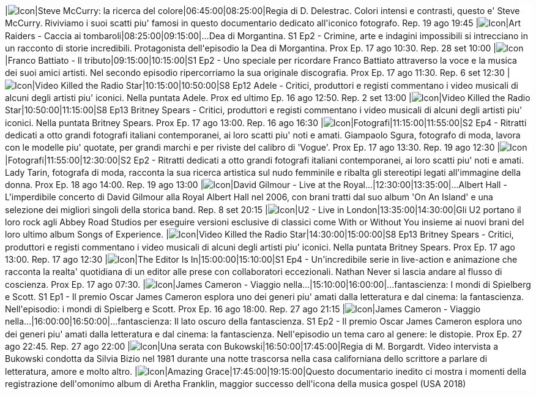 |![Icon](https://guidatv.sky.it/uuid/92d38002-3ac8-4db2-8977-bb45085b7dc3/cover?md5ChecksumParam=ac0123fef6c832f809021e50241094e1)|Steve McCurry: la ricerca del colore|06:45:00|08:25:00|Regia di D. Delestrac. Colori intensi e contrasti, questo e&#039; Steve McCurry. Riviviamo i suoi scatti piu&#039; famosi in questo documentario dedicato all&#039;iconico fotografo. Rep. 19 ago 19:45
|![Icon](https://guidatv.sky.it/uuid/074f3472-9e82-45da-9719-5c09777b6450/cover?md5ChecksumParam=ed7a6e198e022c2d0a4600394b692a8d)|Art Raiders - Caccia ai tombaroli|08:25:00|09:15:00|...Dea di Morgantina. S1 Ep2 - Crimine, arte e indagini impossibili si intrecciano in un racconto di storie incredibili. Protagonista dell&#039;episodio la Dea di Morgantina. Prox Ep. 17 ago 10:30. Rep. 28 set 10:00
|![Icon](https://guidatv.sky.it/uuid/2cbe885a-0c79-4888-920a-ff58ff8af4f1/cover?md5ChecksumParam=17e8664d4ae3d7803754473bfd840cbf)|Franco Battiato - Il tributo|09:15:00|10:15:00|S1 Ep2 - Uno speciale per ricordare Franco Battiato attraverso la voce e la musica dei suoi amici artisti. Nel secondo episodio ripercorriamo la sua originale discografia. Prox Ep. 17 ago 11:30. Rep. 6 set 12:30
|![Icon](https://guidatv.sky.it/uuid/1994c415-2cc6-4254-b80e-28d1d5ef61ee/cover?md5ChecksumParam=85589278955d6d469a562fde3de68e49)|Video Killed the Radio Star|10:15:00|10:50:00|S8 Ep12 Adele - Critici, produttori e registi commentano i video musicali di alcuni degli artisti piu&#039; iconici. Nella puntata Adele. Prox ed ultimo Ep. 16 ago 12:50. Rep. 2 set 13:00
|![Icon](https://guidatv.sky.it/uuid/1994c415-2cc6-4254-b80e-28d1d5ef61ee/cover?md5ChecksumParam=85589278955d6d469a562fde3de68e49)|Video Killed the Radio Star|10:50:00|11:15:00|S8 Ep13 Britney Spears - Critici, produttori e registi commentano i video musicali di alcuni degli artisti piu&#039; iconici. Nella puntata Britney Spears. Prox Ep. 17 ago 13:00. Rep. 16 ago 16:30
|![Icon](https://guidatv.sky.it/uuid/2317b723-8da1-42b3-9cea-e7c02799ba89/cover?md5ChecksumParam=c9467aae0df58a2b0f5bf8eaa53fb59f)|Fotografi|11:15:00|11:55:00|S2 Ep4 - Ritratti dedicati a otto grandi fotografi italiani contemporanei, ai loro scatti piu&#039; noti e amati. Giampaolo Sgura, fotografo di moda, lavora con le modelle piu&#039; quotate, per grandi marchi e per riviste del calibro di &#039;Vogue&#039;. Prox Ep. 17 ago 13:30. Rep. 19 ago 12:30
|![Icon](https://guidatv.sky.it/uuid/2317b723-8da1-42b3-9cea-e7c02799ba89/cover?md5ChecksumParam=c9467aae0df58a2b0f5bf8eaa53fb59f)|Fotografi|11:55:00|12:30:00|S2 Ep2 - Ritratti dedicati a otto grandi fotografi italiani contemporanei, ai loro scatti piu&#039; noti e amati. Lady Tarin, fotografa di moda, racconta la sua ricerca artistica sul nudo femminile e ribalta gli stereotipi legati all&#039;immagine della donna. Prox Ep. 18 ago 14:00. Rep. 19 ago 13:00
|![Icon](https://guidatv.sky.it/uuid/fb9acb3e-79d4-43fc-a177-c80874c3ba23/cover?md5ChecksumParam=b04c1edb98b8dfd5b811fba64bd95c54)|David Gilmour - Live at the Royal...|12:30:00|13:35:00|...Albert Hall - L&#039;imperdibile concerto di David Gilmour alla Royal Albert Hall nel 2006, con brani tratti dal suo album &#039;On An Island&#039; e una selezione dei migliori singoli della storica band. Rep. 8 set 20:15
|![Icon](https://guidatv.sky.it/uuid/45e11c46-5338-4d3b-a609-425ed9d419c5/cover?md5ChecksumParam=736db2e44ac1d8e8d6ed5fe62babc94c)|U2 - Live in London|13:35:00|14:30:00|Gli U2 portano il loro rock agli Abbey Road Studios per eseguire versioni esclusive di classici come With or Without You insieme ai nuovi brani del loro ultimo album Songs of Experience.
|![Icon](https://guidatv.sky.it/uuid/1994c415-2cc6-4254-b80e-28d1d5ef61ee/cover?md5ChecksumParam=85589278955d6d469a562fde3de68e49)|Video Killed the Radio Star|14:30:00|15:00:00|S8 Ep13 Britney Spears - Critici, produttori e registi commentano i video musicali di alcuni degli artisti piu&#039; iconici. Nella puntata Britney Spears. Prox Ep. 17 ago 13:00. Rep. 17 ago 12:30
|![Icon](https://guidatv.sky.it/uuid/052eaba4-6d1a-4f9a-b70c-6049abda3411/cover?md5ChecksumParam=b0fd72baed3a9e8d3c4420c01d8e6ea7)|The Editor Is In|15:00:00|15:10:00|S1 Ep4 - Un&#039;incredibile serie in live-action e animazione che racconta la realta&#039; quotidiana di un editor alle prese con collaboratori eccezionali. Nathan Never si lascia andare al flusso di coscienza. Prox Ep. 17 ago 07:30.
|![Icon](https://guidatv.sky.it/uuid/0e63583f-4477-439c-94cf-8a4b3a4ca56d/cover?md5ChecksumParam=33bd0c74ee2ee2f794cd3ab5d8e9d5c9)|James Cameron - Viaggio nella...|15:10:00|16:00:00|...fantascienza: I mondi di Spielberg e Scott. S1 Ep1 - Il premio Oscar James Cameron esplora uno dei generi piu&#039; amati dalla letteratura e dal cinema: la fantascienza. Nell&#039;episodio: i mondi di Spielberg e Scott. Prox Ep. 16 ago 18:00. Rep. 27 ago 21:15
|![Icon](https://guidatv.sky.it/uuid/8b75324b-fdf6-41f2-bb66-70a298fa4d40/cover?md5ChecksumParam=41e8a9185dac7f5d21a624fc2445d4ce)|James Cameron - Viaggio nella...|16:00:00|16:50:00|...fantascienza: Il lato oscuro della fantascienza. S1 Ep2 - Il premio Oscar James Cameron esplora uno dei generi piu&#039; amati dalla letteratura e dal cinema: la fantascienza. Nell&#039;episodio un tema caro al genere: le distopie. Prox Ep. 27 ago 22:45. Rep. 27 ago 22:00
|![Icon](https://guidatv.sky.it/uuid/5c2ef817-c864-410f-abe5-2ed2cfac307e/cover?md5ChecksumParam=b2a7c52750089fc36c5b3d64ff68e6e8)|Una serata con Bukowski|16:50:00|17:45:00|Regia di M. Borgardt. Video intervista a Bukowski condotta da Silvia Bizio nel 1981 durante una notte trascorsa nella casa californiana dello scrittore a parlare di letteratura, amore e molto altro.
|![Icon](https://guidatv.sky.it/uuid/383154f5-035c-4bf5-9ee5-c753dd80a4d7/cover?md5ChecksumParam=65206c68d05b62a75ecaee8835b06fdb)|Amazing Grace|17:45:00|19:15:00|Questo documentario inedito ci mostra i momenti della registrazione dell&#039;omonimo album di Aretha Franklin, maggior successo dell&#039;icona della musica gospel (USA 2018)